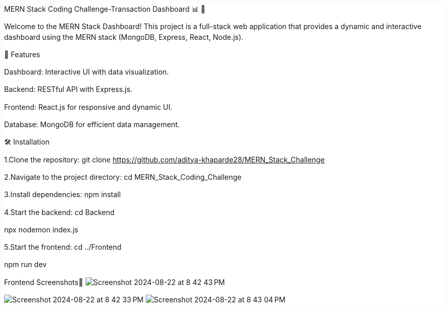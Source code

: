 MERN Stack Coding Challenge-Transaction Dashboard 📊 🚀

Welcome to the MERN Stack Dashboard! This project is a full-stack web application that provides a dynamic and interactive dashboard using the MERN stack (MongoDB, Express, React, Node.js).

🌟 Features

Dashboard: Interactive UI with data visualization.

Backend: RESTful API with Express.js.

Frontend: React.js for responsive and dynamic UI.

Database: MongoDB for efficient data management.

🛠️ Installation

1.Clone the repository:
git clone https://github.com/aditya-khaparde28/MERN_Stack_Challenge

2.Navigate to the project directory: cd MERN_Stack_Coding_Challenge

3.Install dependencies: npm install

4.Start the backend: cd Backend

npx nodemon index.js

5.Start the frontend: cd ../Frontend

npm run dev

Frontend Screenshots🚀
<img width="1470" alt="Screenshot 2024-08-22 at 8 42 43 PM" src="https://github.com/user-attachments/assets/d99841b1-5e47-44e9-8066-6ad8f4195188">

<img width="1470" alt="Screenshot 2024-08-22 at 8 42 33 PM" src="https://github.com/user-attachments/assets/71a9b99d-b2e1-4922-8d96-20e0ed7fe570">

<img width="1470" alt="Screenshot 2024-08-22 at 8 43 04 PM" src="https://github.com/user-attachments/assets/0850c7c2-9c74-4724-bcb2-c908f16b90ae">




